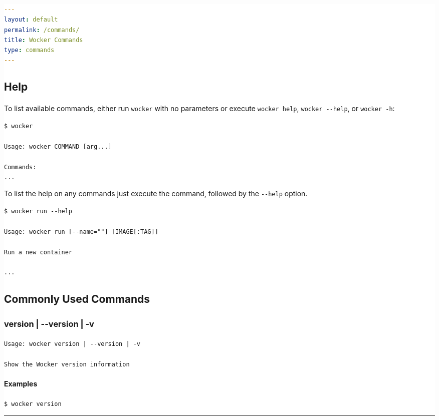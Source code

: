 ```yaml
---
layout: default
permalink: /commands/
title: Wocker Commands
type: commands
---
```



## Help

To list available commands, either run `wocker` with no parameters or execute `wocker help`, `wocker --help`, or `wocker -h`:

```
$ wocker

Usage: wocker COMMAND [arg...]

Commands:
...
```

To list the help on any commands just execute the command, followed by the `--help` option.

```
$ wocker run --help

Usage: wocker run [--name=""] [IMAGE[:TAG]]

Run a new container

...
```


## Commonly Used Commands

### version | --version | -v

```
Usage: wocker version | --version | -v

Show the Wocker version information
```

#### Examples

```bash
$ wocker version
```

----

